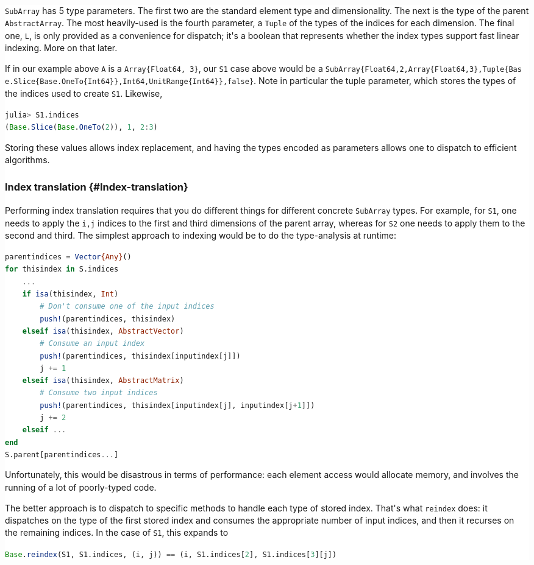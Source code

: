 
`SubArray` has 5 type parameters.  The first two are the standard element type and dimensionality.  The next is the type of the parent `AbstractArray`.  The most heavily-used is the fourth parameter, a `Tuple` of the types of the indices for each dimension. The final one, `L`, is only provided as a convenience for dispatch; it&#39;s a boolean that represents whether the index types support fast linear indexing. More on that later.

If in our example above `A` is a `Array{Float64, 3}`, our `S1` case above would be a `SubArray{Float64,2,Array{Float64,3},Tuple{Base.Slice{Base.OneTo{Int64}},Int64,UnitRange{Int64}},false}`. Note in particular the tuple parameter, which stores the types of the indices used to create `S1`. Likewise,

```julia
julia> S1.indices
(Base.Slice(Base.OneTo(2)), 1, 2:3)
```


Storing these values allows index replacement, and having the types encoded as parameters allows one to dispatch to efficient algorithms.

### Index translation {#Index-translation}

Performing index translation requires that you do different things for different concrete `SubArray` types.  For example, for `S1`, one needs to apply the `i,j` indices to the first and third dimensions of the parent array, whereas for `S2` one needs to apply them to the second and third.  The simplest approach to indexing would be to do the type-analysis at runtime:

```julia
parentindices = Vector{Any}()
for thisindex in S.indices
    ...
    if isa(thisindex, Int)
        # Don't consume one of the input indices
        push!(parentindices, thisindex)
    elseif isa(thisindex, AbstractVector)
        # Consume an input index
        push!(parentindices, thisindex[inputindex[j]])
        j += 1
    elseif isa(thisindex, AbstractMatrix)
        # Consume two input indices
        push!(parentindices, thisindex[inputindex[j], inputindex[j+1]])
        j += 2
    elseif ...
end
S.parent[parentindices...]
```


Unfortunately, this would be disastrous in terms of performance: each element access would allocate memory, and involves the running of a lot of poorly-typed code.

The better approach is to dispatch to specific methods to handle each type of stored index. That&#39;s what `reindex` does: it dispatches on the type of the first stored index and consumes the appropriate number of input indices, and then it recurses on the remaining indices. In the case of `S1`, this expands to

```julia
Base.reindex(S1, S1.indices, (i, j)) == (i, S1.indices[2], S1.indices[3][j])
```
